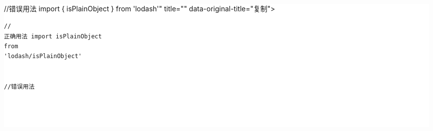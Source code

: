 //&#x9519;&#x8BEF;&#x7528;&#x6CD5;
import { isPlainObject } from &apos;lodash&apos;" title="" data-original-title="&#x590D;&#x5236;"></span> <span type="button" class="saveToNote code-tool" data-toggle="tooltip" data-placement="top" title="" data-original-title="&#x653E;&#x8FDB;&#x7B14;&#x8BB0;"></span></div></div><pre class="hljs clean"><code><span class="hljs-comment">// &#x6B63;&#x786E;&#x7528;&#x6CD5;</span>
<span class="hljs-keyword">import</span> isPlainObject <span class="hljs-keyword">from</span> <span class="hljs-string">&apos;lodash/isPlainObject&apos;</span>

<span class="hljs-comment">//&#x9519;&#x8BEF;&#x7528;&#x6CD5;</span>